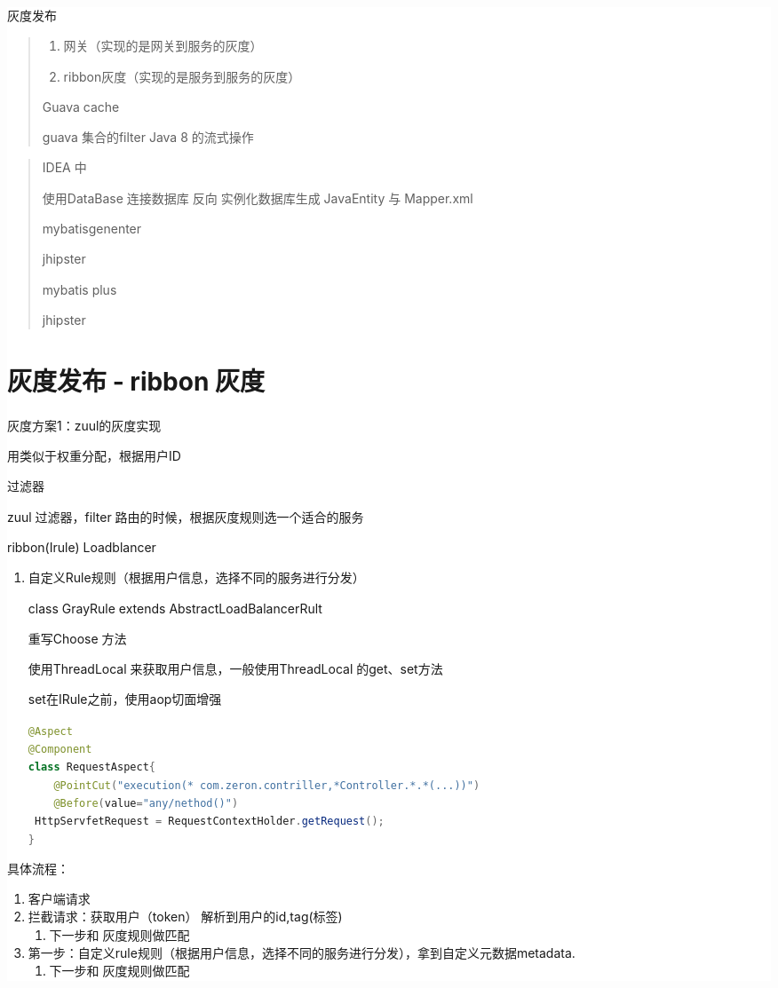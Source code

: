 灰度发布

> 1. 网关（实现的是网关到服务的灰度）
>
> 2. ribbon灰度（实现的是服务到服务的灰度）
>
> Guava cache
>
> guava 集合的filter  Java 8 的流式操作

> IDEA 中
>
> 使用DataBase 连接数据库 反向 实例化数据库生成 JavaEntity 与 Mapper.xml
>
> mybatisgenenter
>
> jhipster
>
> mybatis plus
>
> jhipster

# 灰度发布 - ribbon 灰度

灰度方案1：zuul的灰度实现

用类似于权重分配，根据用户ID

过滤器

zuul 过滤器，filter 路由的时候，根据灰度规则选一个适合的服务

ribbon(Irule) Loadblancer 

1. 自定义Rule规则（根据用户信息，选择不同的服务进行分发）

   class GrayRule extends AbstractLoadBalancerRult

   重写Choose 方法

   使用ThreadLocal 来获取用户信息，一般使用ThreadLocal 的get、set方法

   set在IRule之前，使用aop切面增强

   ```java
   @Aspect
   @Component
   class RequestAspect{
       @PointCut("execution(* com.zeron.contriller,*Controller.*.*(...))")
       @Before(value="any/nethod()")
   	HttpServfetRequest = RequestContextHolder.getRequest();
   }
   ```

具体流程：

1. 客户端请求
2. 拦截请求：获取用户（token） 解析到用户的id,tag(标签)
   1. 下一步和 灰度规则做匹配
3. 第一步：自定义rule规则（根据用户信息，选择不同的服务进行分发），拿到自定义元数据metadata.
   1. 下一步和 灰度规则做匹配
